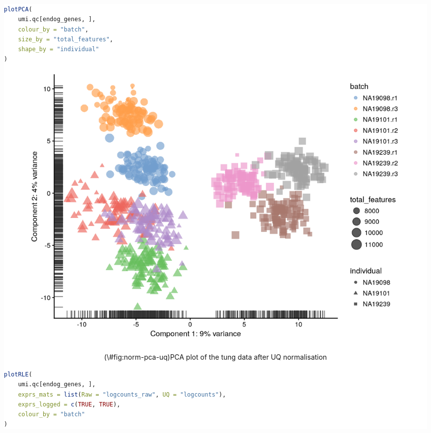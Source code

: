 ```r
plotPCA(
    umi.qc[endog_genes, ],
    colour_by = "batch",
    size_by = "total_features",
    shape_by = "individual"
)
```

<div class="figure" style="text-align: center">
<img src="20-exprs-norm_files/figure-html/norm-pca-uq-1.png" alt="PCA plot of the tung data after UQ normalisation" width="90%" />
<p class="caption">(\#fig:norm-pca-uq)PCA plot of the tung data after UQ normalisation</p>
</div>

```r
plotRLE(
    umi.qc[endog_genes, ], 
    exprs_mats = list(Raw = "logcounts_raw", UQ = "logcounts"),
    exprs_logged = c(TRUE, TRUE),
    colour_by = "batch"
)
```
